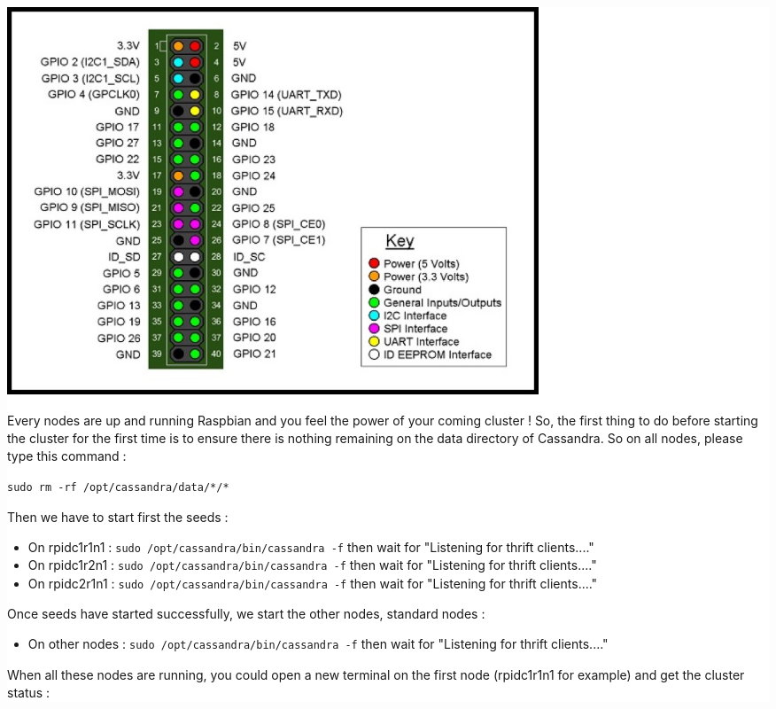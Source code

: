 <img src="/images/2015-01-30_cassandra-gets-in-blablacar/gpio.jpg" class="block" style="width: 600px;" />

Every nodes are up and running Raspbian and you feel the power of your coming cluster ! 
So, the first thing to do before starting the cluster for the first time is to ensure there is nothing remaining on the data directory of Cassandra. So on all nodes, please type this command :

`sudo rm -rf /opt/cassandra/data/*/*`

Then we have to start first the seeds :

* On rpidc1r1n1 : `sudo /opt/cassandra/bin/cassandra -f` then wait for "Listening for thrift clients...."
* On rpidc1r2n1 : `sudo /opt/cassandra/bin/cassandra -f` then wait for "Listening for thrift clients...."
* On rpidc2r1n1 : `sudo /opt/cassandra/bin/cassandra -f` then wait for "Listening for thrift clients...."

Once seeds have started successfully, we start the other nodes, standard nodes :

* On other nodes : `sudo /opt/cassandra/bin/cassandra -f` then wait for "Listening for thrift clients...."

When all these nodes are running, you could open a new terminal on the first node (rpidc1r1n1 for example) and get the cluster status :
